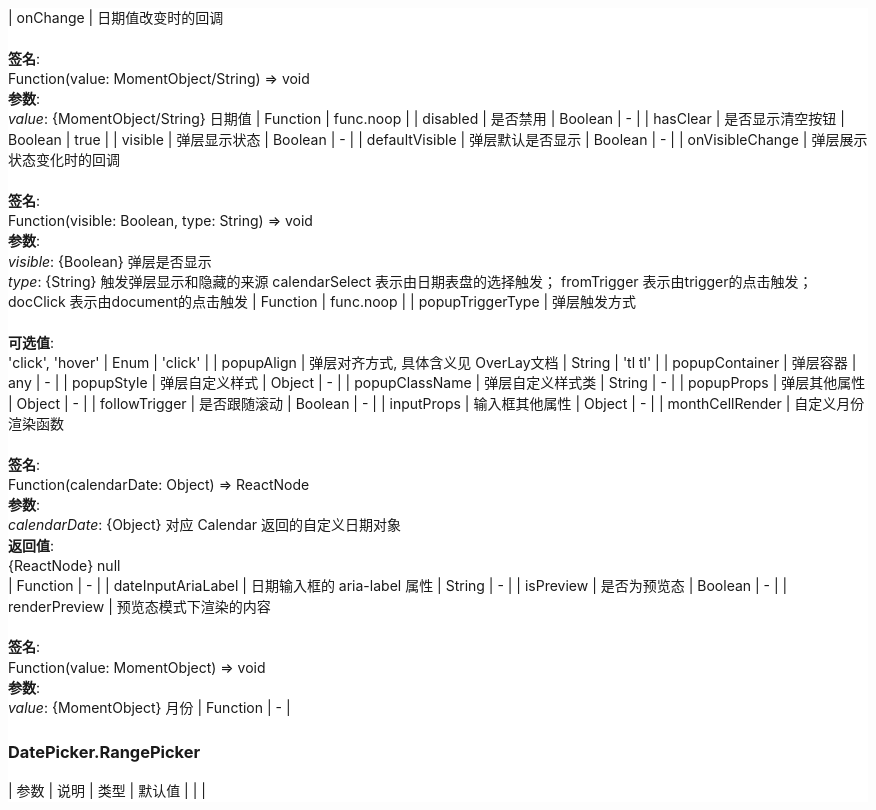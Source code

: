 | onChange           | 日期值改变时的回调<br/><br/>**签名**:<br/>Function(value: MomentObject/String) => void<br/>**参数**:<br/>_value_: {MomentObject/String} 日期值                                                                                                                       | Function  | func.noop   |
| disabled           | 是否禁用                                                                                                                                                                                                                                                 | Boolean   | -           |
| hasClear           | 是否显示清空按钮                                                                                                                                                                                                                                             | Boolean   | true        |
| visible            | 弹层显示状态                                                                                                                                                                                                                                               | Boolean   | -           |
| defaultVisible     | 弹层默认是否显示                                                                                                                                                                                                                                             | Boolean   | -           |
| onVisibleChange    | 弹层展示状态变化时的回调<br/><br/>**签名**:<br/>Function(visible: Boolean, type: String) => void<br/>**参数**:<br/>_visible_: {Boolean} 弹层是否显示<br/>_type_: {String} 触发弹层显示和隐藏的来源 calendarSelect 表示由日期表盘的选择触发； fromTrigger 表示由trigger的点击触发； docClick 表示由document的点击触发 | Function  | func.noop   |
| popupTriggerType   | 弹层触发方式<br/><br/>**可选值**:<br/>'click', 'hover'                                                                                                                                                                                                        | Enum      | 'click'     |
| popupAlign         | 弹层对齐方式, 具体含义见 OverLay文档                                                                                                                                                                                                                              | String    | 'tl tl'     |
| popupContainer     | 弹层容器                                                                                                                                                                                                                                                 | any       | -           |
| popupStyle         | 弹层自定义样式                                                                                                                                                                                                                                              | Object    | -           |
| popupClassName     | 弹层自定义样式类                                                                                                                                                                                                                                             | String    | -           |
| popupProps         | 弹层其他属性                                                                                                                                                                                                                                               | Object    | -           |
| followTrigger      | 是否跟随滚动                                                                                                                                                                                                                                               | Boolean   | -           |
| inputProps         | 输入框其他属性                                                                                                                                                                                                                                              | Object    | -           |
| monthCellRender    | 自定义月份渲染函数<br/><br/>**签名**:<br/>Function(calendarDate: Object) => ReactNode<br/>**参数**:<br/>_calendarDate_: {Object} 对应 Calendar 返回的自定义日期对象<br/>**返回值**:<br/>{ReactNode} null<br/>                                                                    | Function  | -           |
| dateInputAriaLabel | 日期输入框的 aria-label 属性                                                                                                                                                                                                                                 | String    | -           |
| isPreview          | 是否为预览态                                                                                                                                                                                                                                               | Boolean   | -           |
| renderPreview      | 预览态模式下渲染的内容<br/><br/>**签名**:<br/>Function(value: MomentObject) => void<br/>**参数**:<br/>_value_: {MomentObject} 月份                                                                                                                                    | Function  | -           |

### DatePicker.RangePicker

| 参数                      | 说明                                                                                                                                                                                                                                            | 类型                   | 默认值                                                                                               |          |           |
